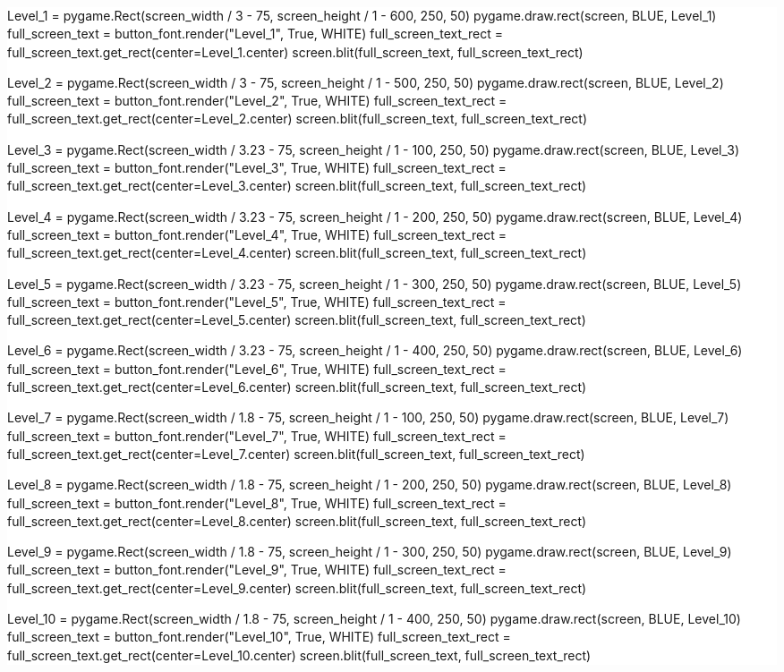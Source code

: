 Level_1 = pygame.Rect(screen_width / 3 - 75, screen_height / 1 - 600, 250, 50)
pygame.draw.rect(screen, BLUE, Level_1)
full_screen_text = button_font.render("Level_1", True, WHITE)
full_screen_text_rect = full_screen_text.get_rect(center=Level_1.center)
screen.blit(full_screen_text, full_screen_text_rect)

Level_2 = pygame.Rect(screen_width / 3 - 75, screen_height / 1 - 500, 250, 50)
pygame.draw.rect(screen, BLUE, Level_2)
full_screen_text = button_font.render("Level_2", True, WHITE)
full_screen_text_rect = full_screen_text.get_rect(center=Level_2.center)
screen.blit(full_screen_text, full_screen_text_rect)

Level_3 = pygame.Rect(screen_width / 3.23 - 75, screen_height / 1 - 100, 250, 50)
pygame.draw.rect(screen, BLUE, Level_3)
full_screen_text = button_font.render("Level_3", True, WHITE)
full_screen_text_rect = full_screen_text.get_rect(center=Level_3.center)
screen.blit(full_screen_text, full_screen_text_rect)

Level_4 = pygame.Rect(screen_width / 3.23 - 75, screen_height / 1 - 200, 250, 50)
pygame.draw.rect(screen, BLUE, Level_4)
full_screen_text = button_font.render("Level_4", True, WHITE)
full_screen_text_rect = full_screen_text.get_rect(center=Level_4.center)
screen.blit(full_screen_text, full_screen_text_rect)

Level_5 = pygame.Rect(screen_width / 3.23 - 75, screen_height / 1 - 300, 250, 50)
pygame.draw.rect(screen, BLUE, Level_5)
full_screen_text = button_font.render("Level_5", True, WHITE)
full_screen_text_rect = full_screen_text.get_rect(center=Level_5.center)
screen.blit(full_screen_text, full_screen_text_rect)

Level_6 = pygame.Rect(screen_width / 3.23 - 75, screen_height / 1 - 400, 250, 50)
pygame.draw.rect(screen, BLUE, Level_6)
full_screen_text = button_font.render("Level_6", True, WHITE)
full_screen_text_rect = full_screen_text.get_rect(center=Level_6.center)
screen.blit(full_screen_text, full_screen_text_rect)

Level_7 = pygame.Rect(screen_width / 1.8 - 75, screen_height / 1 - 100, 250, 50)
pygame.draw.rect(screen, BLUE, Level_7)
full_screen_text = button_font.render("Level_7", True, WHITE)
full_screen_text_rect = full_screen_text.get_rect(center=Level_7.center)
screen.blit(full_screen_text, full_screen_text_rect)

Level_8 = pygame.Rect(screen_width / 1.8 - 75, screen_height / 1 - 200, 250, 50)
pygame.draw.rect(screen, BLUE, Level_8)
full_screen_text = button_font.render("Level_8", True, WHITE)
full_screen_text_rect = full_screen_text.get_rect(center=Level_8.center)
screen.blit(full_screen_text, full_screen_text_rect)

Level_9 = pygame.Rect(screen_width / 1.8 - 75, screen_height / 1 - 300, 250, 50)
pygame.draw.rect(screen, BLUE, Level_9)
full_screen_text = button_font.render("Level_9", True, WHITE)
full_screen_text_rect = full_screen_text.get_rect(center=Level_9.center)
screen.blit(full_screen_text, full_screen_text_rect)

Level_10 = pygame.Rect(screen_width / 1.8 - 75, screen_height / 1 - 400, 250, 50)
pygame.draw.rect(screen, BLUE, Level_10)
full_screen_text = button_font.render("Level_10", True, WHITE)
full_screen_text_rect = full_screen_text.get_rect(center=Level_10.center)
screen.blit(full_screen_text, full_screen_text_rect)

